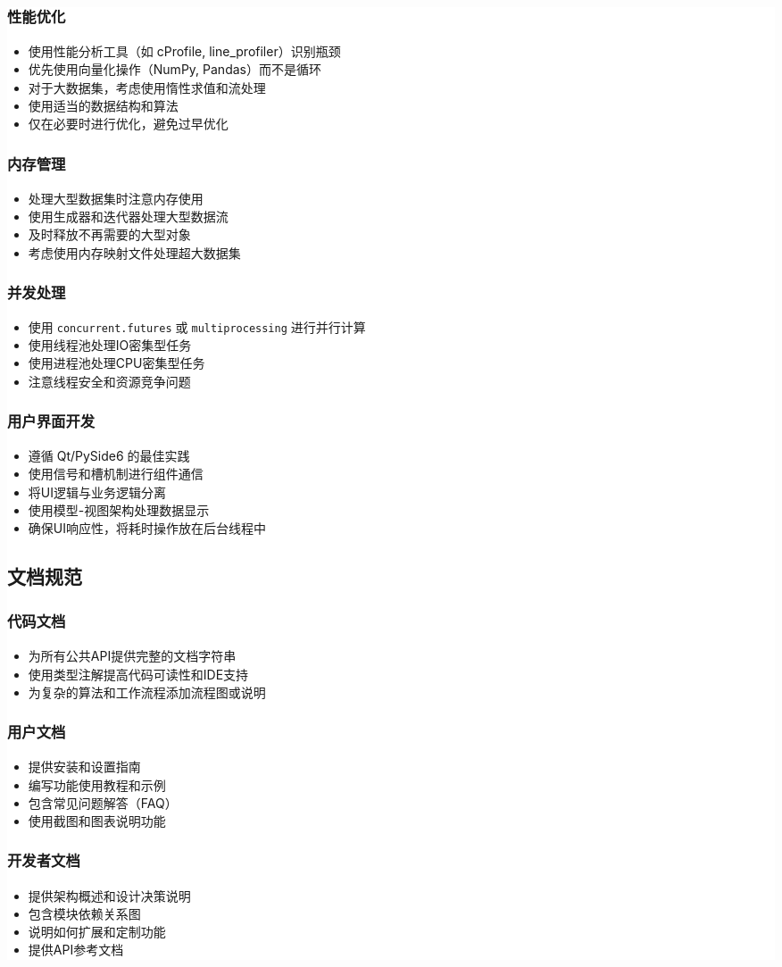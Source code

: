 ### 性能优化

- 使用性能分析工具（如 cProfile, line_profiler）识别瓶颈
- 优先使用向量化操作（NumPy, Pandas）而不是循环
- 对于大数据集，考虑使用惰性求值和流处理
- 使用适当的数据结构和算法
- 仅在必要时进行优化，避免过早优化

### 内存管理

- 处理大型数据集时注意内存使用
- 使用生成器和迭代器处理大型数据流
- 及时释放不再需要的大型对象
- 考虑使用内存映射文件处理超大数据集

### 并发处理

- 使用 `concurrent.futures` 或 `multiprocessing` 进行并行计算
- 使用线程池处理IO密集型任务
- 使用进程池处理CPU密集型任务
- 注意线程安全和资源竞争问题

### 用户界面开发

- 遵循 Qt/PySide6 的最佳实践
- 使用信号和槽机制进行组件通信
- 将UI逻辑与业务逻辑分离
- 使用模型-视图架构处理数据显示
- 确保UI响应性，将耗时操作放在后台线程中

## 文档规范

### 代码文档

- 为所有公共API提供完整的文档字符串
- 使用类型注解提高代码可读性和IDE支持
- 为复杂的算法和工作流程添加流程图或说明

### 用户文档

- 提供安装和设置指南
- 编写功能使用教程和示例
- 包含常见问题解答（FAQ）
- 使用截图和图表说明功能

### 开发者文档

- 提供架构概述和设计决策说明
- 包含模块依赖关系图
- 说明如何扩展和定制功能
- 提供API参考文档
